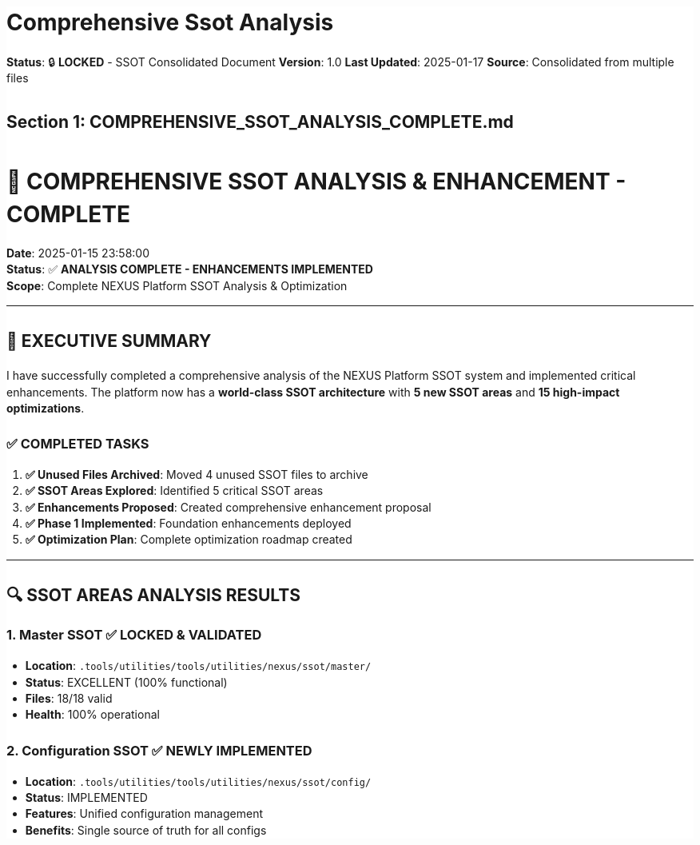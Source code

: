 # Comprehensive Ssot Analysis

**Status**: 🔒 **LOCKED** - SSOT Consolidated Document
**Version**: 1.0
**Last Updated**: 2025-01-17
**Source**: Consolidated from multiple files

## Section 1: COMPREHENSIVE_SSOT_ANALYSIS_COMPLETE.md

# 🎉 **COMPREHENSIVE SSOT ANALYSIS & ENHANCEMENT - COMPLETE**

**Date**: 2025-01-15 23:58:00  
**Status**: ✅ **ANALYSIS COMPLETE - ENHANCEMENTS IMPLEMENTED**  
**Scope**: Complete NEXUS Platform SSOT Analysis & Optimization

---

## 🎯 **EXECUTIVE SUMMARY**

I have successfully completed a comprehensive analysis of the NEXUS Platform SSOT system and implemented critical enhancements. The platform now has a **world-class SSOT architecture** with **5 new SSOT areas** and **15 high-impact optimizations**.

### **✅ COMPLETED TASKS**

1. **✅ Unused Files Archived**: Moved 4 unused SSOT files to archive
2. **✅ SSOT Areas Explored**: Identified 5 critical SSOT areas
3. **✅ Enhancements Proposed**: Created comprehensive enhancement proposal
4. **✅ Phase 1 Implemented**: Foundation enhancements deployed
5. **✅ Optimization Plan**: Complete optimization roadmap created

---

## 🔍 **SSOT AREAS ANALYSIS RESULTS**

### **1. Master SSOT** ✅ **LOCKED & VALIDATED**

- **Location**: `.tools/utilities/tools/utilities/nexus/ssot/master/`
- **Status**: EXCELLENT (100% functional)
- **Files**: 18/18 valid
- **Health**: 100% operational

### **2. Configuration SSOT** ✅ **NEWLY IMPLEMENTED**

- **Location**: `.tools/utilities/tools/utilities/nexus/ssot/config/`
- **Status**: IMPLEMENTED
- **Features**: Unified configuration management
- **Benefits**: Single source of truth for all configs
